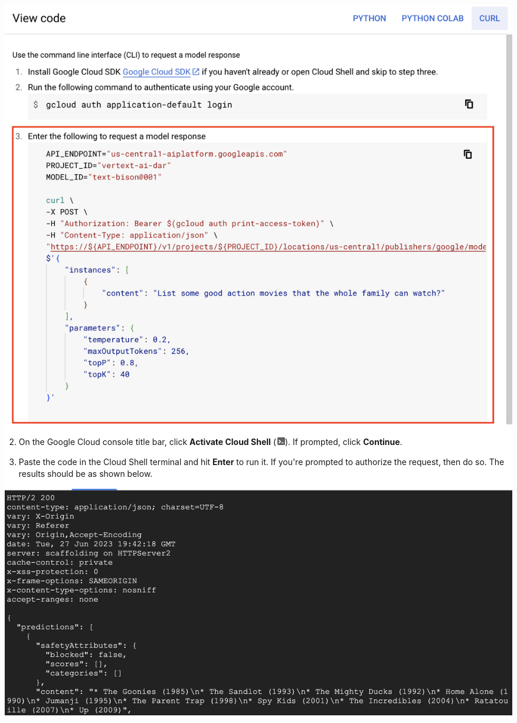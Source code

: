 ![Curl Code](images/curl-code.png)

2. On the Google Cloud console title bar, click __Activate Cloud Shell__ (![cloud shell icon](images/cloud_shell_icon.png)). If prompted, click __Continue__.

3. Paste the code in the Cloud Shell terminal and hit __Enter__ to run it. If you're prompted to authorize the request, then do so. The results should be as shown below.

![cURL Results](images/curl-results.png)